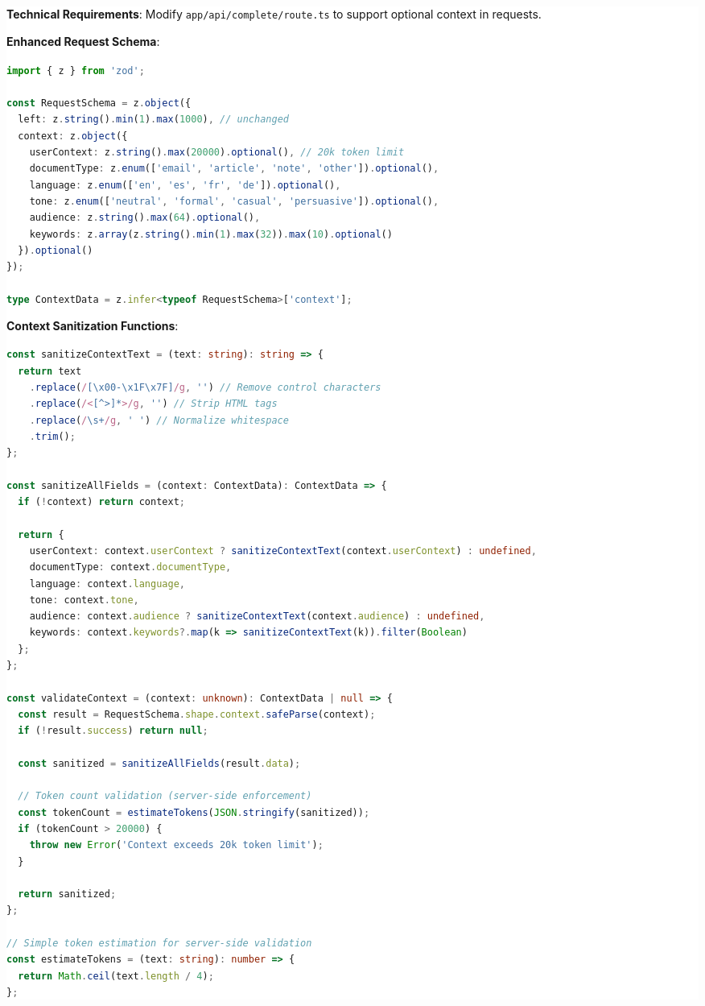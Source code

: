 **Technical Requirements**:
Modify `app/api/complete/route.ts` to support optional context in requests.

**Enhanced Request Schema**:
```typescript
import { z } from 'zod';

const RequestSchema = z.object({
  left: z.string().min(1).max(1000), // unchanged
  context: z.object({
    userContext: z.string().max(20000).optional(), // 20k token limit
    documentType: z.enum(['email', 'article', 'note', 'other']).optional(),
    language: z.enum(['en', 'es', 'fr', 'de']).optional(),
    tone: z.enum(['neutral', 'formal', 'casual', 'persuasive']).optional(),
    audience: z.string().max(64).optional(),
    keywords: z.array(z.string().min(1).max(32)).max(10).optional()
  }).optional()
});

type ContextData = z.infer<typeof RequestSchema>['context'];
```

**Context Sanitization Functions**:
```typescript
const sanitizeContextText = (text: string): string => {
  return text
    .replace(/[\x00-\x1F\x7F]/g, '') // Remove control characters
    .replace(/<[^>]*>/g, '') // Strip HTML tags
    .replace(/\s+/g, ' ') // Normalize whitespace
    .trim();
};

const sanitizeAllFields = (context: ContextData): ContextData => {
  if (!context) return context;
  
  return {
    userContext: context.userContext ? sanitizeContextText(context.userContext) : undefined,
    documentType: context.documentType,
    language: context.language,
    tone: context.tone,
    audience: context.audience ? sanitizeContextText(context.audience) : undefined,
    keywords: context.keywords?.map(k => sanitizeContextText(k)).filter(Boolean)
  };
};

const validateContext = (context: unknown): ContextData | null => {
  const result = RequestSchema.shape.context.safeParse(context);
  if (!result.success) return null;
  
  const sanitized = sanitizeAllFields(result.data);
  
  // Token count validation (server-side enforcement)
  const tokenCount = estimateTokens(JSON.stringify(sanitized));
  if (tokenCount > 20000) {
    throw new Error('Context exceeds 20k token limit');
  }
  
  return sanitized;
};

// Simple token estimation for server-side validation
const estimateTokens = (text: string): number => {
  return Math.ceil(text.length / 4);
};
```
